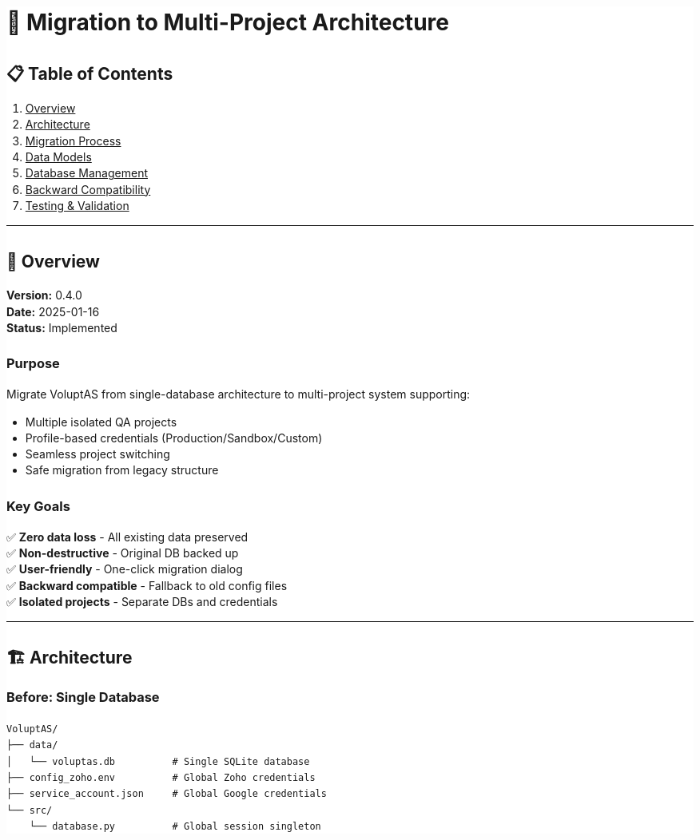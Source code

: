 # 🔄 Migration to Multi-Project Architecture

## 📋 Table of Contents
1. [Overview](#overview)
2. [Architecture](#architecture)
3. [Migration Process](#migration-process)
4. [Data Models](#data-models)
5. [Database Management](#database-management)
6. [Backward Compatibility](#backward-compatibility)
7. [Testing & Validation](#testing--validation)

---

## 🎯 Overview

**Version:** 0.4.0  
**Date:** 2025-01-16  
**Status:** Implemented

### Purpose

Migrate VoluptAS from single-database architecture to multi-project system supporting:
- Multiple isolated QA projects
- Profile-based credentials (Production/Sandbox/Custom)
- Seamless project switching
- Safe migration from legacy structure

### Key Goals

✅ **Zero data loss** - All existing data preserved  
✅ **Non-destructive** - Original DB backed up  
✅ **User-friendly** - One-click migration dialog  
✅ **Backward compatible** - Fallback to old config files  
✅ **Isolated projects** - Separate DBs and credentials  

---

## 🏗️ Architecture

### Before: Single Database

```
VoluptAS/
├── data/
│   └── voluptas.db          # Single SQLite database
├── config_zoho.env          # Global Zoho credentials
├── service_account.json     # Global Google credentials
└── src/
    └── database.py          # Global session singleton
```
